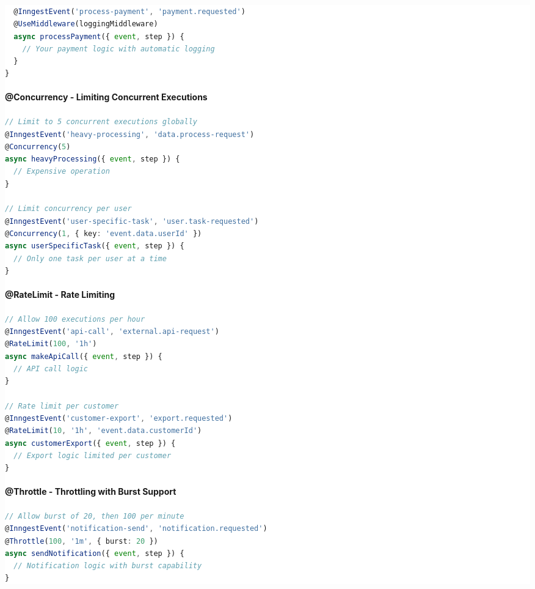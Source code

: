 ```typescript
  @InngestEvent('process-payment', 'payment.requested')
  @UseMiddleware(loggingMiddleware)
  async processPayment({ event, step }) {
    // Your payment logic with automatic logging
  }
}
```

#### @Concurrency - Limiting Concurrent Executions

```typescript
// Limit to 5 concurrent executions globally
@InngestEvent('heavy-processing', 'data.process-request')
@Concurrency(5)
async heavyProcessing({ event, step }) {
  // Expensive operation
}

// Limit concurrency per user
@InngestEvent('user-specific-task', 'user.task-requested')
@Concurrency(1, { key: 'event.data.userId' })
async userSpecificTask({ event, step }) {
  // Only one task per user at a time
}
```

#### @RateLimit - Rate Limiting

```typescript
// Allow 100 executions per hour
@InngestEvent('api-call', 'external.api-request')
@RateLimit(100, '1h')
async makeApiCall({ event, step }) {
  // API call logic
}

// Rate limit per customer
@InngestEvent('customer-export', 'export.requested')
@RateLimit(10, '1h', 'event.data.customerId')
async customerExport({ event, step }) {
  // Export logic limited per customer
}
```

#### @Throttle - Throttling with Burst Support

```typescript
// Allow burst of 20, then 100 per minute
@InngestEvent('notification-send', 'notification.requested')
@Throttle(100, '1m', { burst: 20 })
async sendNotification({ event, step }) {
  // Notification logic with burst capability
}
```
